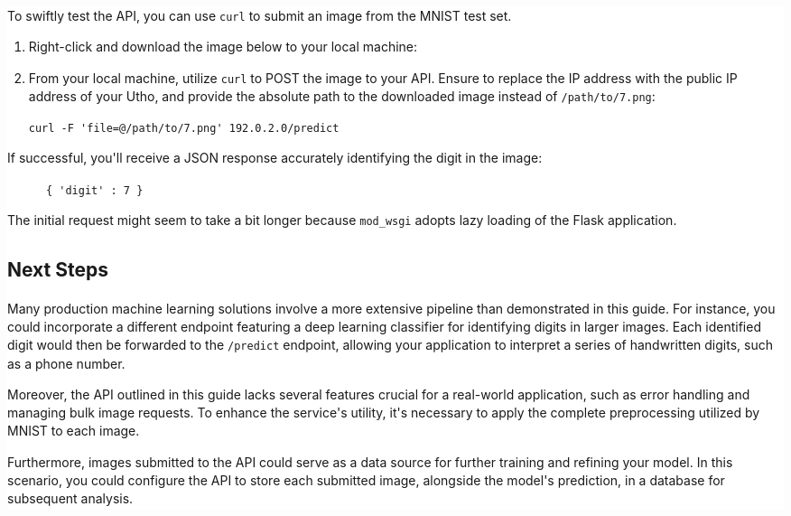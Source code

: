 To swiftly test the API, you can use `curl` to submit an image from the MNIST test set.

1.  Right-click and download the image below to your local machine:

2.  From your local machine, utilize `curl` to POST the image to your API. Ensure to replace the IP address with the public IP address of your Utho, and provide the absolute path to the downloaded image instead of `/path/to/7.png`:

        curl -F 'file=@/path/to/7.png' 192.0.2.0/predict

If successful, you'll receive a JSON response accurately identifying the digit in the image:

          { 'digit' : 7 }

The initial request might seem to take a bit longer because `mod_wsgi` adopts lazy loading of the Flask application.

## Next Steps

Many production machine learning solutions involve a more extensive pipeline than demonstrated in this guide. For instance, you could incorporate a different endpoint featuring a deep learning classifier for identifying digits in larger images. Each identified digit would then be forwarded to the `/predict` endpoint, allowing your application to interpret a series of handwritten digits, such as a phone number.

Moreover, the API outlined in this guide lacks several features crucial for a real-world application, such as error handling and managing bulk image requests. To enhance the service's utility, it's necessary to apply the complete preprocessing utilized by MNIST to each image.

Furthermore, images submitted to the API could serve as a data source for further training and refining your model. In this scenario, you could configure the API to store each submitted image, alongside the model's prediction, in a database for subsequent analysis.
